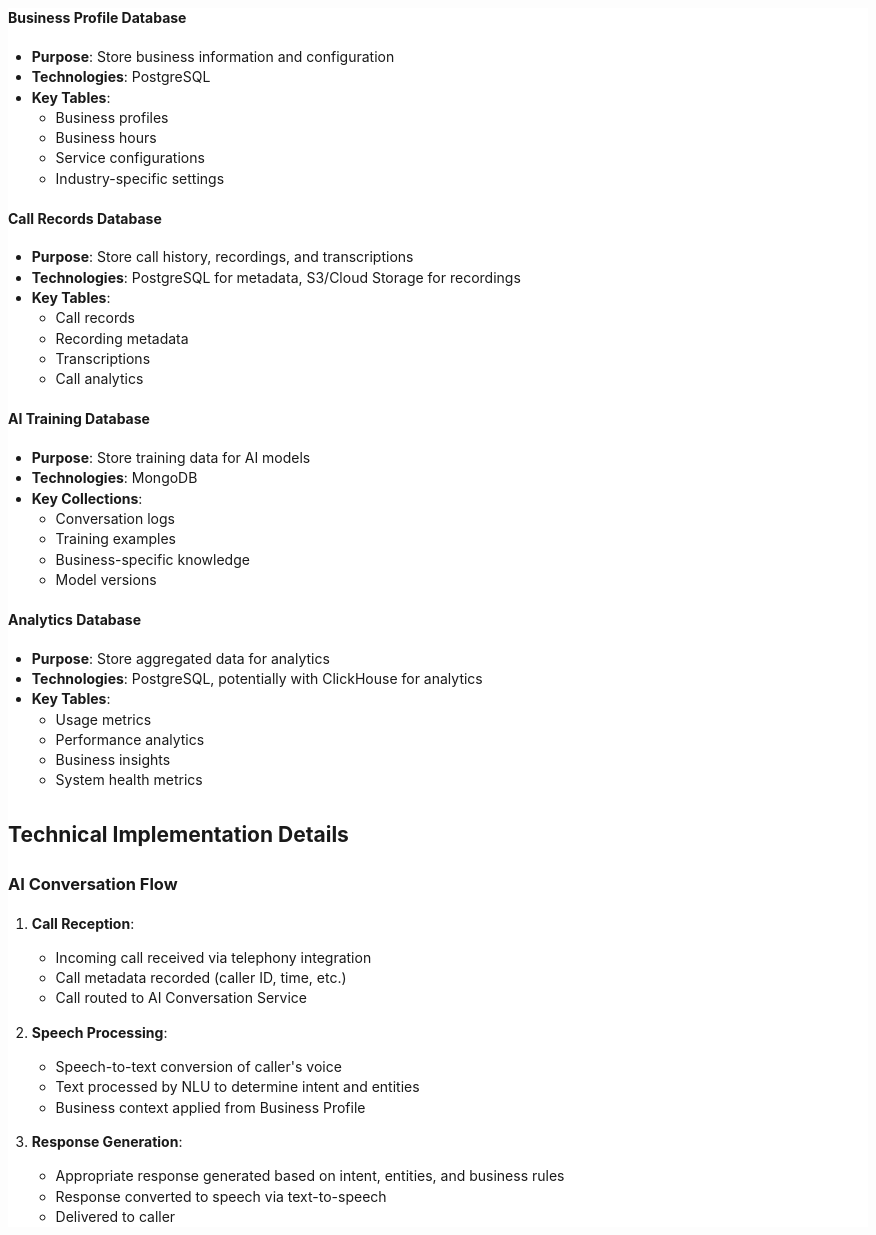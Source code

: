 #### Business Profile Database
- **Purpose**: Store business information and configuration
- **Technologies**: PostgreSQL
- **Key Tables**:
  - Business profiles
  - Business hours
  - Service configurations
  - Industry-specific settings

#### Call Records Database
- **Purpose**: Store call history, recordings, and transcriptions
- **Technologies**: PostgreSQL for metadata, S3/Cloud Storage for recordings
- **Key Tables**:
  - Call records
  - Recording metadata
  - Transcriptions
  - Call analytics

#### AI Training Database
- **Purpose**: Store training data for AI models
- **Technologies**: MongoDB
- **Key Collections**:
  - Conversation logs
  - Training examples
  - Business-specific knowledge
  - Model versions

#### Analytics Database
- **Purpose**: Store aggregated data for analytics
- **Technologies**: PostgreSQL, potentially with ClickHouse for analytics
- **Key Tables**:
  - Usage metrics
  - Performance analytics
  - Business insights
  - System health metrics

## Technical Implementation Details

### AI Conversation Flow

1. **Call Reception**:
   - Incoming call received via telephony integration
   - Call metadata recorded (caller ID, time, etc.)
   - Call routed to AI Conversation Service

2. **Speech Processing**:
   - Speech-to-text conversion of caller's voice
   - Text processed by NLU to determine intent and entities
   - Business context applied from Business Profile

3. **Response Generation**:
   - Appropriate response generated based on intent, entities, and business rules
   - Response converted to speech via text-to-speech
   - Delivered to caller
